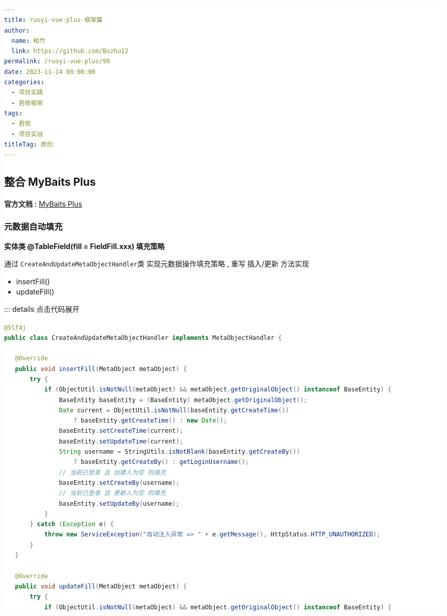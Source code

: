 ```yaml
---
title: ruoyi-vue-plus-框架篇
author: 
  name: 柏竹
  link: https://github.com/Bozhu12
permalink: /ruoyi-vue-plus/98
date: 2023-11-14 00:00:00
categories: 
  - 项目实践
  - 若依框架
tags: 
  - 若依
  - 项目实战
titleTag: 原创
---
```


## 整合 MyBaits Plus

**官方文档 :** [MyBaits Plus](https://baomidou.com/pages/223848/#tablename) 

### 元数据自动填充

**实体类 @TableField(fill = FieldFill.xxx) 填充策略**

通过 `CreateAndUpdateMetaObjectHandler`类 实现元数据操作填充策略 , 重写 插入/更新 方法实现

- insertFill() 
- updateFill()

::: details 点击代码展开

 ```java
@Slf4j
public class CreateAndUpdateMetaObjectHandler implements MetaObjectHandler {

    @Override
    public void insertFill(MetaObject metaObject) {
        try {
            if (ObjectUtil.isNotNull(metaObject) && metaObject.getOriginalObject() instanceof BaseEntity) {
                BaseEntity baseEntity = (BaseEntity) metaObject.getOriginalObject();
                Date current = ObjectUtil.isNotNull(baseEntity.getCreateTime())
                    ? baseEntity.getCreateTime() : new Date();
                baseEntity.setCreateTime(current);
                baseEntity.setUpdateTime(current);
                String username = StringUtils.isNotBlank(baseEntity.getCreateBy())
                    ? baseEntity.getCreateBy() : getLoginUsername();
                // 当前已登录 且 创建人为空 则填充
                baseEntity.setCreateBy(username);
                // 当前已登录 且 更新人为空 则填充
                baseEntity.setUpdateBy(username);
            }
        } catch (Exception e) {
            throw new ServiceException("自动注入异常 => " + e.getMessage(), HttpStatus.HTTP_UNAUTHORIZED);
        }
    }

    @Override
    public void updateFill(MetaObject metaObject) {
        try {
            if (ObjectUtil.isNotNull(metaObject) && metaObject.getOriginalObject() instanceof BaseEntity) {
 ```